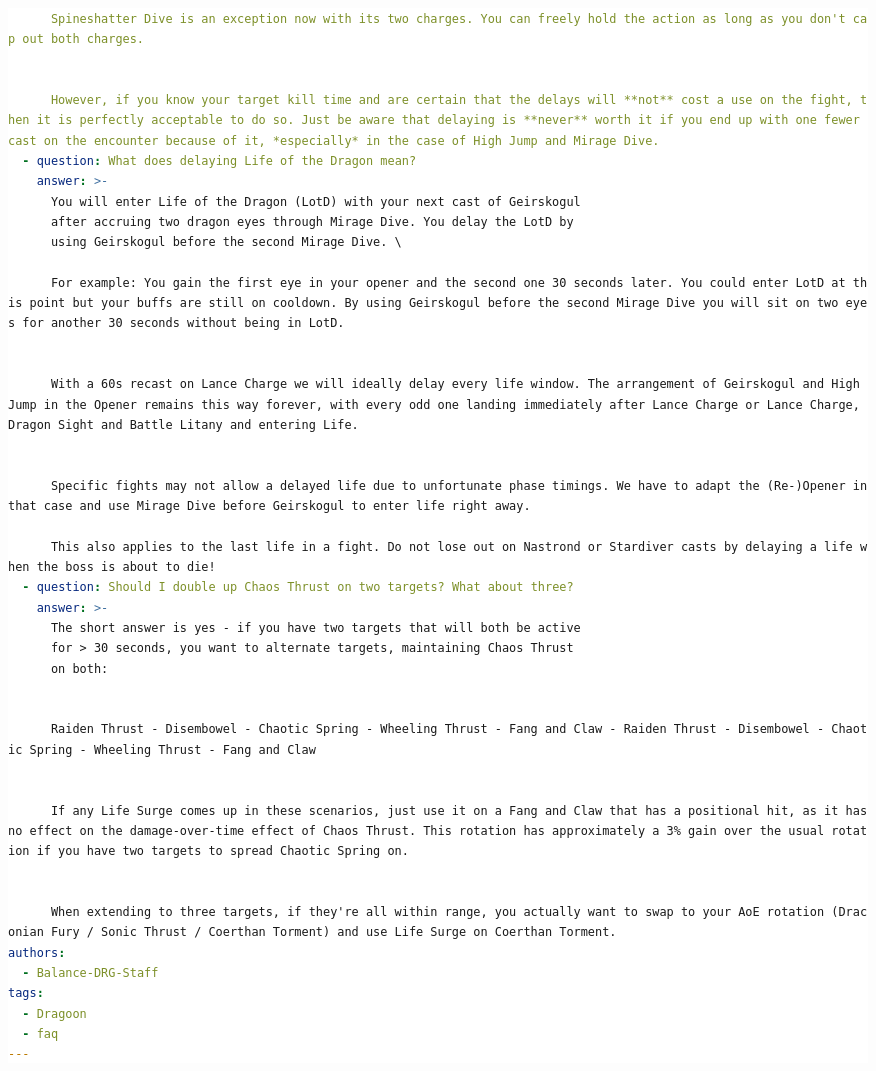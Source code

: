 ```yaml
      Spineshatter Dive is an exception now with its two charges. You can freely hold the action as long as you don't cap out both charges. 


      However, if you know your target kill time and are certain that the delays will **not** cost a use on the fight, then it is perfectly acceptable to do so. Just be aware that delaying is **never** worth it if you end up with one fewer cast on the encounter because of it, *especially* in the case of High Jump and Mirage Dive.
  - question: What does delaying Life of the Dragon mean?
    answer: >-
      You will enter Life of the Dragon (LotD) with your next cast of Geirskogul
      after accruing two dragon eyes through Mirage Dive. You delay the LotD by
      using Geirskogul before the second Mirage Dive. \  

      For example: You gain the first eye in your opener and the second one 30 seconds later. You could enter LotD at this point but your buffs are still on cooldown. By using Geirskogul before the second Mirage Dive you will sit on two eyes for another 30 seconds without being in LotD.


      With a 60s recast on Lance Charge we will ideally delay every life window. The arrangement of Geirskogul and High Jump in the Opener remains this way forever, with every odd one landing immediately after Lance Charge or Lance Charge, Dragon Sight and Battle Litany and entering Life.  


      Specific fights may not allow a delayed life due to unfortunate phase timings. We have to adapt the (Re-)Opener in that case and use Mirage Dive before Geirskogul to enter life right away.

      This also applies to the last life in a fight. Do not lose out on Nastrond or Stardiver casts by delaying a life when the boss is about to die!
  - question: Should I double up Chaos Thrust on two targets? What about three?
    answer: >-
      The short answer is yes - if you have two targets that will both be active
      for > 30 seconds, you want to alternate targets, maintaining Chaos Thrust
      on both:


      Raiden Thrust - Disembowel - Chaotic Spring - Wheeling Thrust - Fang and Claw - Raiden Thrust - Disembowel - Chaotic Spring - Wheeling Thrust - Fang and Claw


      If any Life Surge comes up in these scenarios, just use it on a Fang and Claw that has a positional hit, as it has no effect on the damage-over-time effect of Chaos Thrust. This rotation has approximately a 3% gain over the usual rotation if you have two targets to spread Chaotic Spring on.


      When extending to three targets, if they're all within range, you actually want to swap to your AoE rotation (Draconian Fury / Sonic Thrust / Coerthan Torment) and use Life Surge on Coerthan Torment.
authors:
  - Balance-DRG-Staff
tags:
  - Dragoon
  - faq
---
```

